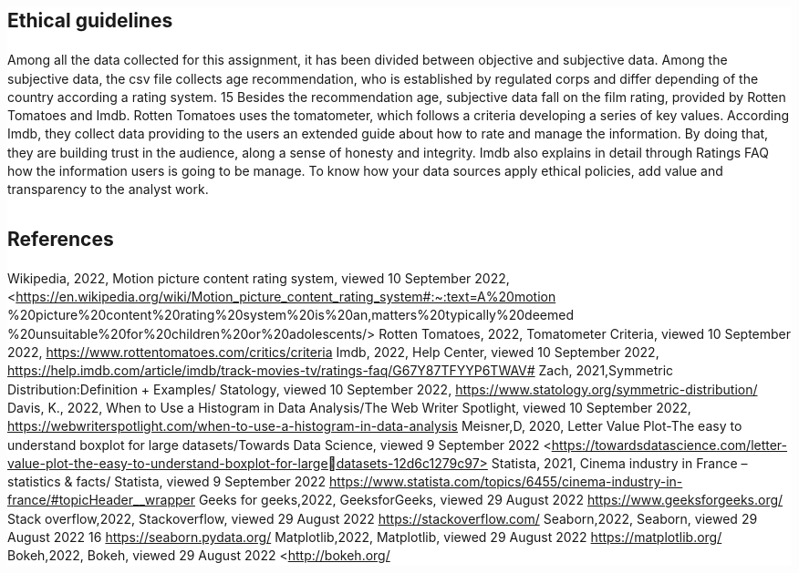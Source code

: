 ## Ethical guidelines
Among all the data collected for this assignment, it has been divided between objective and 
subjective data. 
Among the subjective data, the csv file collects age recommendation, who is established by 
regulated corps and differ depending of the country according a rating system. 
15
Besides the recommendation age, subjective data fall on the film rating, provided by Rotten 
Tomatoes and Imdb. 
Rotten Tomatoes uses the tomatometer, which follows a criteria developing a series of key values. 
According Imdb, they collect data providing to the users an extended guide about how to rate and 
manage the information.
By doing that, they are building trust in the audience, along a sense of honesty and integrity. Imdb 
also explains in detail through Ratings FAQ how the information users is going to be manage.
To know how your data sources apply ethical policies, add value and transparency to the analyst 
work.

## References
Wikipedia, 2022, Motion picture content rating system, viewed 10 September 2022,
<https://en.wikipedia.org/wiki/Motion_picture_content_rating_system#:~:text=A%20motion
%20picture%20content%20rating%20system%20is%20an,matters%20typically%20deemed
%20unsuitable%20for%20children%20or%20adolescents/>
Rotten Tomatoes, 2022, Tomatometer Criteria, viewed 10 September 2022,
<https://www.rottentomatoes.com/critics/criteria>
Imdb, 2022, Help Center, viewed 10 September 2022,
<https://help.imdb.com/article/imdb/track-movies-tv/ratings-faq/G67Y87TFYYP6TWAV#>
Zach, 2021,Symmetric Distribution:Definition + Examples/ Statology, viewed 10 September 2022,
<https://www.statology.org/symmetric-distribution/>
Davis, K., 2022, When to Use a Histogram in Data Analysis/The Web Writer Spotlight, viewed 10 
September 2022,
<https://webwriterspotlight.com/when-to-use-a-histogram-in-data-analysis>
Meisner,D, 2020, Letter Value Plot-The easy to understand boxplot for large datasets/Towards Data 
Science, viewed 9 September 2022
<https://towardsdatascience.com/letter-value-plot-the-easy-to-understand-boxplot-for-largedatasets-12d6c1279c97>
Statista, 2021, Cinema industry in France – statistics & facts/ Statista, viewed 9 September 2022
<https://www.statista.com/topics/6455/cinema-industry-in-france/#topicHeader__wrapper>
Geeks for geeks,2022, GeeksforGeeks, viewed 29 August 2022
<https://www.geeksforgeeks.org/>
Stack overflow,2022, Stackoverflow, viewed 29 August 2022
<https://stackoverflow.com/>
Seaborn,2022, Seaborn, viewed 29 August 2022
16
<https://seaborn.pydata.org/>
Matplotlib,2022, Matplotlib, viewed 29 August 2022
<https://matplotlib.org/>
Bokeh,2022, Bokeh, viewed 29 August 2022
<http://bokeh.org/